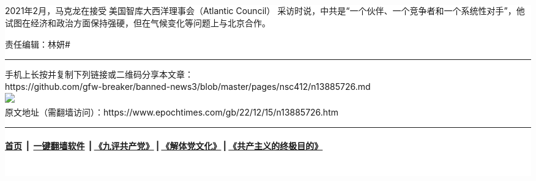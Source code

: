  2021年2月，马克龙在接受
 <span style="font-weight: 400;">
  美国智库大西洋理事会（Atlantic Council）
 </span>
 采访时说，中共是“一个伙伴、一个竞争者和一个系统性对手”，他试图在经济和政治方面保持强硬，但在气候变化等问题上与北京合作。
</p>
<p>
 责任编辑：林妍#
</p>
</div>
<hr/>
手机上长按并复制下列链接或二维码分享本文章：<br/>
https://github.com/gfw-breaker/banned-news3/blob/master/pages/nsc412/n13885726.md <br/>
<a href='https://github.com/gfw-breaker/banned-news3/blob/master/pages/nsc412/n13885726.md'><img src='https://github.com/gfw-breaker/banned-news3/blob/master/pages/nsc412/n13885726.md.png'/></a> <br/>
原文地址（需翻墙访问）：https://www.epochtimes.com/gb/22/12/15/n13885726.htm


------------------------
#### [首页](https://github.com/gfw-breaker/banned-news3/blob/master/README.md) &nbsp;|&nbsp; [一键翻墙软件](https://github.com/gfw-breaker/nogfw/blob/master/README.md) &nbsp;| [《九评共产党》](https://github.com/gfw-breaker/9ping.md/blob/master/README.md#九评之一评共产党是什么) | [《解体党文化》](https://github.com/gfw-breaker/jtdwh.md/blob/master/README.md) | [《共产主义的终极目的》](https://github.com/gfw-breaker/gczydzjmd.md/blob/master/README.md)


<img src='http://gfw-breaker.win/banned-news3/pages/nsc412/n13885726.md' width='0px' height='0px'/>